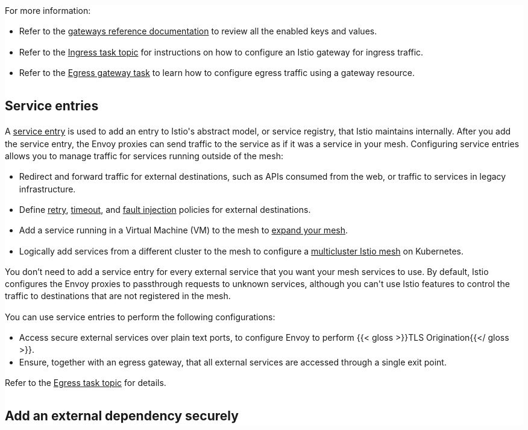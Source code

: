 For more information:

- Refer to the [gateways reference documentation](/docs/reference/config/networking/v1alpha3/gateway/)
   to review all the enabled keys and values.

- Refer to the [Ingress task topic](/docs/tasks/traffic-management/ingress/) for instructions on how to configure
   an Istio gateway for ingress traffic.

- Refer to the [Egress gateway task](/docs/tasks/traffic-management/egress/egress-gateway/) to learn how to configure egress traffic
   using a gateway resource.

## Service entries

A [service entry](/docs/reference/config/networking/v1alpha3/service-entry)
is used to add an entry to Istio's abstract model, or
service registry, that Istio maintains internally. After you add the service
entry, the Envoy proxies can send traffic to the service as if it was
a service in your mesh.
Configuring service entries allows you to manage traffic for services running
outside of the mesh:

- Redirect and forward traffic for external destinations, such as APIs
   consumed from the web, or traffic to services in legacy infrastructure.

- Define
   [retry](/docs/concepts/traffic-management/#timeouts-and-retries),
   [timeout](/docs/concepts/traffic-management/#timeouts-and-retries),
   and [fault injection](/docs/concepts/traffic-management/#fault-injection)
   policies for external destinations.

- Add a service running in a Virtual Machine (VM) to the mesh to [expand your mesh](/docs/setup/kubernetes/additional-setup/mesh-expansion/#running-services-on-a-mesh-expansion-machine).

- Logically add services from a different cluster to the mesh to configure a
  [multicluster Istio mesh](/docs/setup/kubernetes/install/multicluster/gateways/#configure-the-example-services)
  on Kubernetes.

You don’t need to add a service entry for every external service that you
want your mesh services to use. By default, Istio configures the Envoy proxies
to passthrough requests to unknown services, although you can't use Istio features
to control the traffic to destinations that are not registered in the mesh.

You can use service entries to perform the following configurations:

- Access secure external services over plain text ports,
  to configure Envoy to perform {{< gloss >}}TLS Origination{{</ gloss >}}.
- Ensure, together with an egress gateway, that all external services are
  accessed through a single exit point.

Refer to the [Egress task topic](/docs/tasks/traffic-management/egress/) for details.

## Add an external dependency securely
